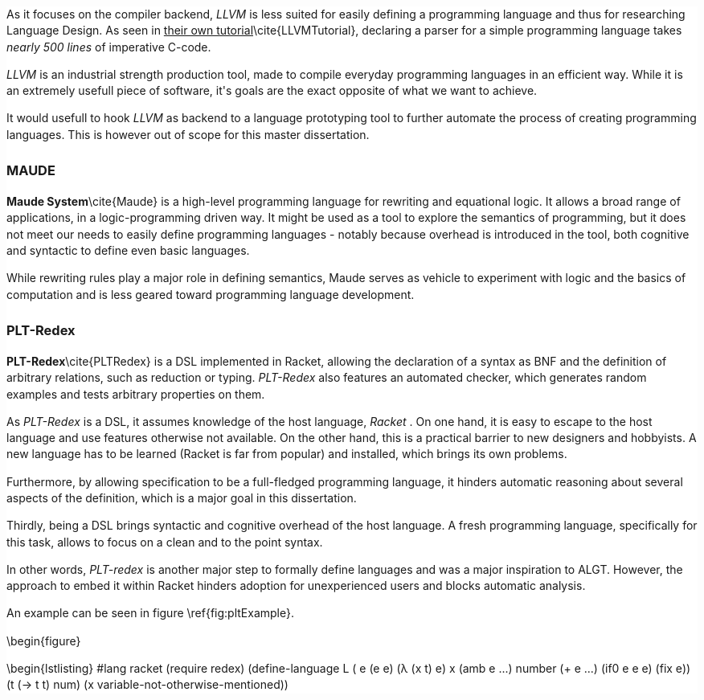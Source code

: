 As it focuses on the compiler backend, _LLVM_ is less suited for easily defining a programming language and thus for researching Language Design. As seen in [their own tutorial](http://llvm.org/docs/tutorial/LangImpl02.html#full-code-listing)\cite{LLVMTutorial}, declaring a parser for a simple programming language takes _nearly 500 lines_ of imperative C-code.

_LLVM_ is an industrial strength production tool, made to compile everyday programming languages in an efficient way. While it is an extremely usefull piece of software, it's goals are the exact opposite of what we want to achieve.

It would usefull to hook _LLVM_ as backend to a language prototyping tool to further automate the process of creating programming languages. This is however out of scope for this master dissertation.


### MAUDE

__Maude System__\cite{Maude} is a high-level programming language for rewriting and equational logic. It allows a broad range of applications, in a logic-programming driven way. It might be used as a tool to explore the semantics of programming, but it does not meet our needs to easily define programming languages - notably because  overhead is introduced in the tool, both cognitive and syntactic to define even basic languages.

While rewriting rules play a major role in defining semantics, Maude serves as vehicle to experiment with logic and the basics of computation and is less geared toward programming language development.


### PLT-Redex

__PLT-Redex__\cite{PLTRedex} is a DSL implemented in Racket, allowing the declaration of a syntax as BNF and the definition of arbitrary relations, such as reduction or typing. _PLT-Redex_ also features an automated checker, which generates random examples and tests arbitrary properties on them.

As _PLT-Redex_ is a DSL, it assumes knowledge of the host language, _Racket_ . On one hand, it is easy to escape to the host language and use features otherwise not available. On the other hand, this is a practical barrier to new designers and hobbyists. A new language has to be learned (Racket is far from popular) and installed, which brings its own problems.

Furthermore, by allowing specification to be a full-fledged programming language, it hinders automatic reasoning about several aspects of the definition, which is a major goal in this dissertation.

Thirdly, being a DSL brings syntactic and cognitive overhead of the host language. A fresh programming language, specifically for this task, allows to focus on a clean and to the point syntax.

In other words, _PLT-redex_ is another major step to formally define languages and was a major inspiration to ALGT. However, the approach to embed it within Racket hinders adoption for unexperienced users and blocks automatic analysis. 

An example can be seen in figure \ref{fig:pltExample}.

\begin{figure}

\begin{lstlisting}
#lang racket
(require redex)
(define-language L
   ( e (e e)
       (λ (x t) e)
       x
       (amb e ...)
       number
       (+ e ...)
       (if0 e e e)
       (fix e))
    (t (→ t t) num)
    (x variable-not-otherwise-mentioned))
